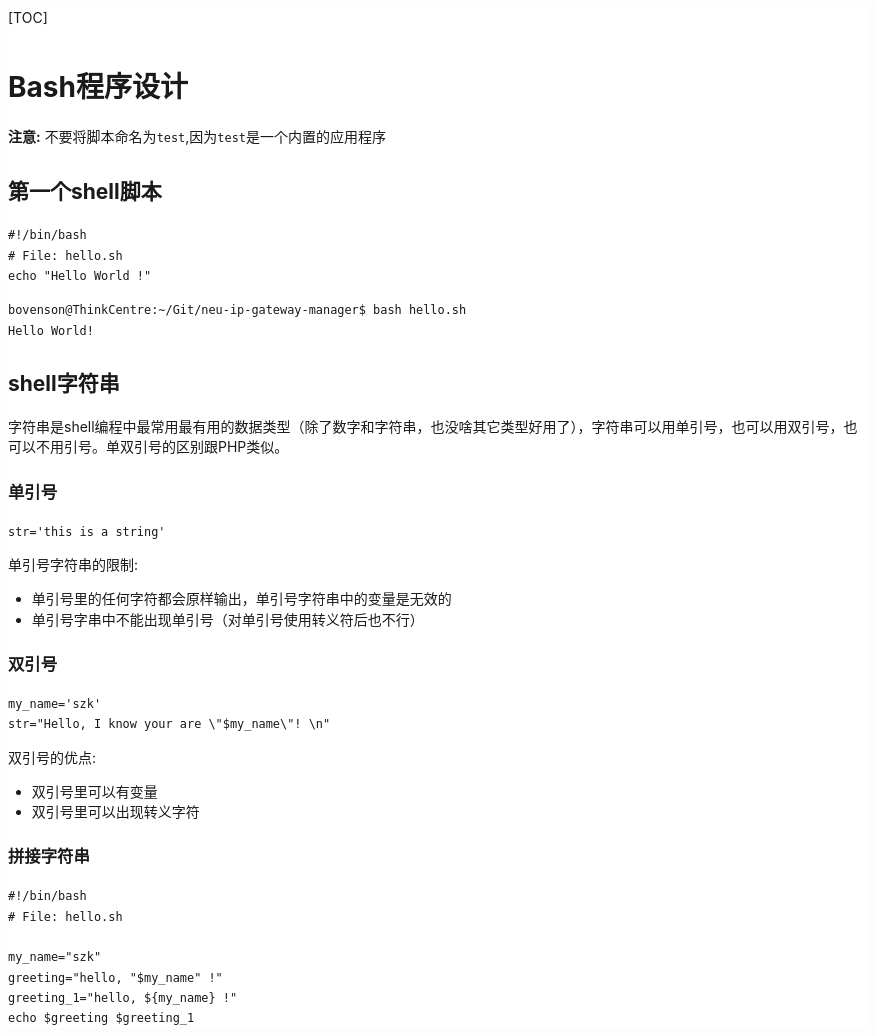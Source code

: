 [TOC]

# Bash程序设计

**注意:** 不要将脚本命名为`test`,因为`test`是一个内置的应用程序

## 第一个shell脚本

```shell
#!/bin/bash
# File: hello.sh
echo "Hello World !"
```

```shell
bovenson@ThinkCentre:~/Git/neu-ip-gateway-manager$ bash hello.sh 
Hello World!
```

## shell字符串

字符串是shell编程中最常用最有用的数据类型（除了数字和字符串，也没啥其它类型好用了），字符串可以用单引号，也可以用双引号，也可以不用引号。单双引号的区别跟PHP类似。

### 单引号

```shell
str='this is a string'
```

单引号字符串的限制:

- 单引号里的任何字符都会原样输出，单引号字符串中的变量是无效的
- 单引号字串中不能出现单引号（对单引号使用转义符后也不行）

### 双引号

```shell
my_name='szk'
str="Hello, I know your are \"$my_name\"! \n"
```

双引号的优点:

- 双引号里可以有变量
- 双引号里可以出现转义字符

### 拼接字符串

```shell
#!/bin/bash
# File: hello.sh

my_name="szk"
greeting="hello, "$my_name" !"
greeting_1="hello, ${my_name} !"
echo $greeting $greeting_1
```
